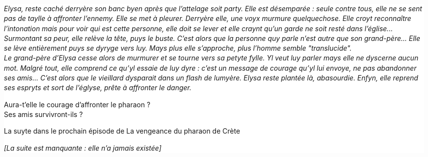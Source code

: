 _Elysa, reste caché derryère son banc byen après que l’attelage soit party. Elle est désemparée : seule contre tous, elle ne se sent pas de taylle à affronter l’ennemy. Elle se met à pleurer. Derryère elle, une voyx murmure quelquechose. Elle croyt reconnaître l’intonation mais pour voir qui est cette personne, elle doit se lever et elle craynt qu’un garde ne soit resté dans l’église... Surmontant sa peur, elle relève la tête, puys le buste. C’est alors que la personne quy parle n’est autre que son grand-père... Elle se lève entièrement puys se dyryge vers luy. Mays plus elle s’approche, plus l’homme semble "translucide"._  
_Le grand-père d’Elysa cesse alors de murmurer et se tourne vers sa petyte fylle. Yl veut luy parler mays elle ne dyscerne aucun mot. Malgré tout, elle comprend ce qu’yl essaie de luy dyre : c’est un message de courage qu’yl lui envoye, ne pas abandonner ses amis... C’est alors que le vieillard dysparait dans un flash de lumyère. Elysa reste plantée là, abasourdie. Enfyn, elle reprend ses espryts et sort de l’églyse, prête à affronter le danger._

Aura-t’elle le courage d’affronter le pharaon ?  
Ses amis survivront-ils ?

La suyte dans le prochain épisode de La vengeance du pharaon de Crète

_[La suite est manquante :  elle n’a jamais existée]_